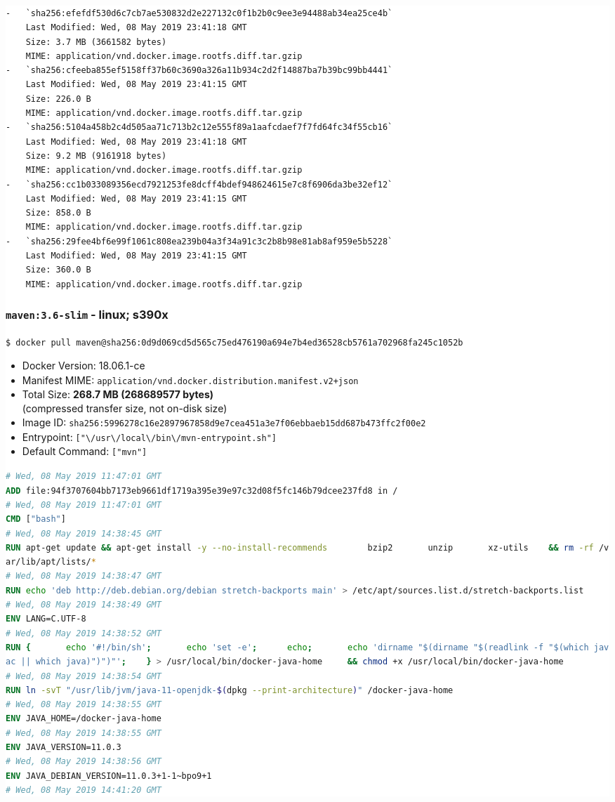 	-	`sha256:efefdf530d6c7cb7ae530832d2e227132c0f1b2b0c9ee3e94488ab34ea25ce4b`  
		Last Modified: Wed, 08 May 2019 23:41:18 GMT  
		Size: 3.7 MB (3661582 bytes)  
		MIME: application/vnd.docker.image.rootfs.diff.tar.gzip
	-	`sha256:cfeeba855ef5158ff37b60c3690a326a11b934c2d2f14887ba7b39bc99bb4441`  
		Last Modified: Wed, 08 May 2019 23:41:15 GMT  
		Size: 226.0 B  
		MIME: application/vnd.docker.image.rootfs.diff.tar.gzip
	-	`sha256:5104a458b2c4d505aa71c713b2c12e555f89a1aafcdaef7f7fd64fc34f55cb16`  
		Last Modified: Wed, 08 May 2019 23:41:18 GMT  
		Size: 9.2 MB (9161918 bytes)  
		MIME: application/vnd.docker.image.rootfs.diff.tar.gzip
	-	`sha256:cc1b033089356ecd7921253fe8dcff4bdef948624615e7c8f6906da3be32ef12`  
		Last Modified: Wed, 08 May 2019 23:41:15 GMT  
		Size: 858.0 B  
		MIME: application/vnd.docker.image.rootfs.diff.tar.gzip
	-	`sha256:29fee4bf6e99f1061c808ea239b04a3f34a91c3c2b8b98e81ab8af959e5b5228`  
		Last Modified: Wed, 08 May 2019 23:41:15 GMT  
		Size: 360.0 B  
		MIME: application/vnd.docker.image.rootfs.diff.tar.gzip

### `maven:3.6-slim` - linux; s390x

```console
$ docker pull maven@sha256:0d9d069cd5d565c75ed476190a694e7b4ed36528cb5761a702968fa245c1052b
```

-	Docker Version: 18.06.1-ce
-	Manifest MIME: `application/vnd.docker.distribution.manifest.v2+json`
-	Total Size: **268.7 MB (268689577 bytes)**  
	(compressed transfer size, not on-disk size)
-	Image ID: `sha256:5996278c16e2897967858d9e7cea451a3e7f06ebbaeb15dd687b473ffc2f00e2`
-	Entrypoint: `["\/usr\/local\/bin\/mvn-entrypoint.sh"]`
-	Default Command: `["mvn"]`

```dockerfile
# Wed, 08 May 2019 11:47:01 GMT
ADD file:94f3707604bb7173eb9661df1719a395e39e97c32d08f5fc146b79dcee237fd8 in / 
# Wed, 08 May 2019 11:47:01 GMT
CMD ["bash"]
# Wed, 08 May 2019 14:38:45 GMT
RUN apt-get update && apt-get install -y --no-install-recommends 		bzip2 		unzip 		xz-utils 	&& rm -rf /var/lib/apt/lists/*
# Wed, 08 May 2019 14:38:47 GMT
RUN echo 'deb http://deb.debian.org/debian stretch-backports main' > /etc/apt/sources.list.d/stretch-backports.list
# Wed, 08 May 2019 14:38:49 GMT
ENV LANG=C.UTF-8
# Wed, 08 May 2019 14:38:52 GMT
RUN { 		echo '#!/bin/sh'; 		echo 'set -e'; 		echo; 		echo 'dirname "$(dirname "$(readlink -f "$(which javac || which java)")")"'; 	} > /usr/local/bin/docker-java-home 	&& chmod +x /usr/local/bin/docker-java-home
# Wed, 08 May 2019 14:38:54 GMT
RUN ln -svT "/usr/lib/jvm/java-11-openjdk-$(dpkg --print-architecture)" /docker-java-home
# Wed, 08 May 2019 14:38:55 GMT
ENV JAVA_HOME=/docker-java-home
# Wed, 08 May 2019 14:38:55 GMT
ENV JAVA_VERSION=11.0.3
# Wed, 08 May 2019 14:38:56 GMT
ENV JAVA_DEBIAN_VERSION=11.0.3+1-1~bpo9+1
# Wed, 08 May 2019 14:41:20 GMT
```